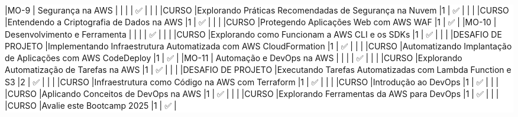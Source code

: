 |MO-9 | Segurança na AWS  		                                                        |	   	                |			                                                             |				|	✅		  |
|	 	|													                            |CURSO			        |Explorando Práticas Recomendadas de Segurança na Nuvem                  |1            	|	✅		  |
|	 	|												                                |CURSO			        |Entendendo a Criptografia de Dados na AWS			                     |1			    |	✅		  |	
|	 	|												                                |CURSO		        	|Protegendo Aplicações Web com AWS WAF					                 |1			    |	✅		  |
|MO-10 | Desenvolvimento e Ferramenta  		                                            |	   	                |			                                                             |				|	✅		  |
|	 	|													                            |CURSO			        |Explorando como Funcionam a AWS CLI e os SDKs                           |1            	|	✅		  |
|	 	|												                                |DESAFIO DE PROJETO	    |Implementando Infraestrutura Automatizada com AWS CloudFormation		 |1			    |	✅		  |	
|	 	|													                            |CURSO			        |Automatizando Implantação de Aplicações com AWS CodeDeploy			     |1			    |	✅        |
|MO-11 | Automação e DevOps na AWS  		                                            |	   	                |			                                                             |				|	✅		  |
|	 	|									 				                            |CURSO			        |Explorando Automatização de Tarefas na AWS                              |1            	|	✅		  |
|	 	|												                                |DESAFIO DE PROJETO		|Executando Tarefas Automatizadas com Lambda Function e S3			     |2			    |	✅		  |	
|	 	|												                                |CURSO		        	|Infraestrutura como Código na AWS com Terraform					     |1			    |	✅		  |
|	 	|													                            |CURSO			        |Introdução ao DevOps	                                                 |1			    |	✅		  |
|	 	|													                            |CURSO	                |Aplicando Conceitos de DevOps na AWS                                    |1			    |	✅		  |
|	 	|													                            |CURSO			        |Explorando Ferramentas da AWS para DevOps					             |1			    |	✅        |
|	 	|													                            |CURSO			        |Avalie este Bootcamp 2025					                             |1			    |   ✅        |

